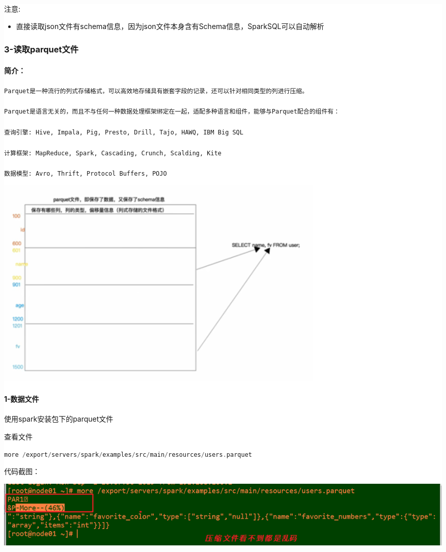 注意:

- ​	直接读取json文件有schema信息，因为json文件本身含有Schema信息，SparkSQL可以自动解析

### 3-读取parquet文件

#### 简介：

```properties
Parquet是一种流行的列式存储格式，可以高效地存储具有嵌套字段的记录，还可以针对相同类型的列进行压缩。

Parquet是语言无关的，而且不与任何一种数据处理框架绑定在一起，适配多种语言和组件，能够与Parquet配合的组件有：

查询引擎: Hive, Impala, Pig, Presto, Drill, Tajo, HAWQ, IBM Big SQL

计算框架: MapReduce, Spark, Cascading, Crunch, Scalding, Kite

数据模型: Avro, Thrift, Protocol Buffers, POJO
```

![1567427327003](assets/1567427327003.png)

#### 1-数据文件

使用spark安装包下的parquet文件

查看文件

```scala
more /export/servers/spark/examples/src/main/resources/users.parquet
```

代码截图：

![1567427610712](assets/1567427610712.png)
